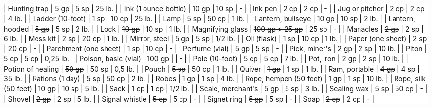 | Hunting trap                 | ~~5 gp~~             | 5 sp      | 25 lb.       |
| Ink (1 ounce bottle)         | ~~10 gp~~            | 10 sp     | -            |
| Ink pen                      | ~~2 cp~~             | 2 cp      | -            |
| Jug or pitcher               | ~~2 cp~~             | 2 cp      | 4 lb.        |
| Ladder (10-foot)             | ~~1 sp~~             | 10 cp     | 25 lb.       |
| Lamp                         | ~~5 sp~~             | 50 cp     | 1 lb.        |
| Lantern, bullseye            | ~~10 gp~~            | 10 sp     | 2 lb.        |
| Lantern, hooded              | ~~5 gp~~             | 5 sp      | 2 lb.        |
| Lock                         | ~~10 gp~~            | 10 sp     | 1 lb.        |
| Magnifying glass             | ~~100 gp > 25 gp~~   | 25 sp     | -            |
| Manacles                     | ~~2 gp~~             | 2 sp      | 6 lb.        |
| Mess kit                     | ~~2 sp~~             | 20 cp     | 1 lb.        |
| Mirror, steel                | ~~5 gp~~             | 5 sp      | 1/2 lb.      |
| Oil (flask)                  | ~~1 sp~~             | 10 cp     | 1 lb.        |
| Paper (one sheet)            | ~~2 sp~~             | 20 cp     | -            |
| Parchment (one sheet)        | ~~1 sp~~             | 10 cp     | -            |
| Perfume (vial)               | ~~5 gp~~             | 5 sp      | -            |
| Pick, miner's                | ~~2 gp~~             | 2 sp      | 10 lb.       |
| Piton                        | ~~5 cp~~             | 5 cp      | 0,25 lb.     |
| ~~Poison, basic (vial)~~     | ~~100 gp~~           |           | -            |
| Pole (10-foot)               | ~~5 cp~~             | 5 cp      | 7 lb.        |
| Pot, iron                    | ~~2 gp~~             | 2 sp      | 10 lb.       |
| Potion of healing            | ~~50 gp~~            | 50 sp     | 0,5 lb.      |
| Pouch                        | ~~5 sp~~             | 50 cp     | 1 lb.        |
| Quiver                       | ~~1 gp~~             | 1 sp      | 1 lb.        |
| Ram, portable                | ~~4 gp~~             | 4 sp      | 35 lb.       |
| Rations (1 day)              | ~~5 sp~~             | 50 cp     | 2 lb.        |
| Robes                        | ~~1 gp~~             | 1 sp      | 4 lb.        |
| Rope, hempen (50 feet)       | ~~1 gp~~             | 1 sp      | 10 lb.       |
| Rope, silk (50 feet)         | ~~10 gp~~            | 10 sp     | 5 lb.        |
| Sack                         | ~~1 cp~~             | 1 cp      | 1/2 lb.      |
| Scale, merchant's            | ~~5 gp~~             | 5 sp      | 3 lb.        |
| Sealing wax                  | ~~5 sp~~             | 50 cp     | -            |
| Shovel                       | ~~2 gp~~             | 2 sp      | 5 lb.        |
| Signal whistle               | ~~5 cp~~             | 5 cp      | -            |
| Signet ring                  | ~~5 gp~~             | 5 sp      | -            |
| Soap                         | ~~2 cp~~             | 2 cp      | -            |